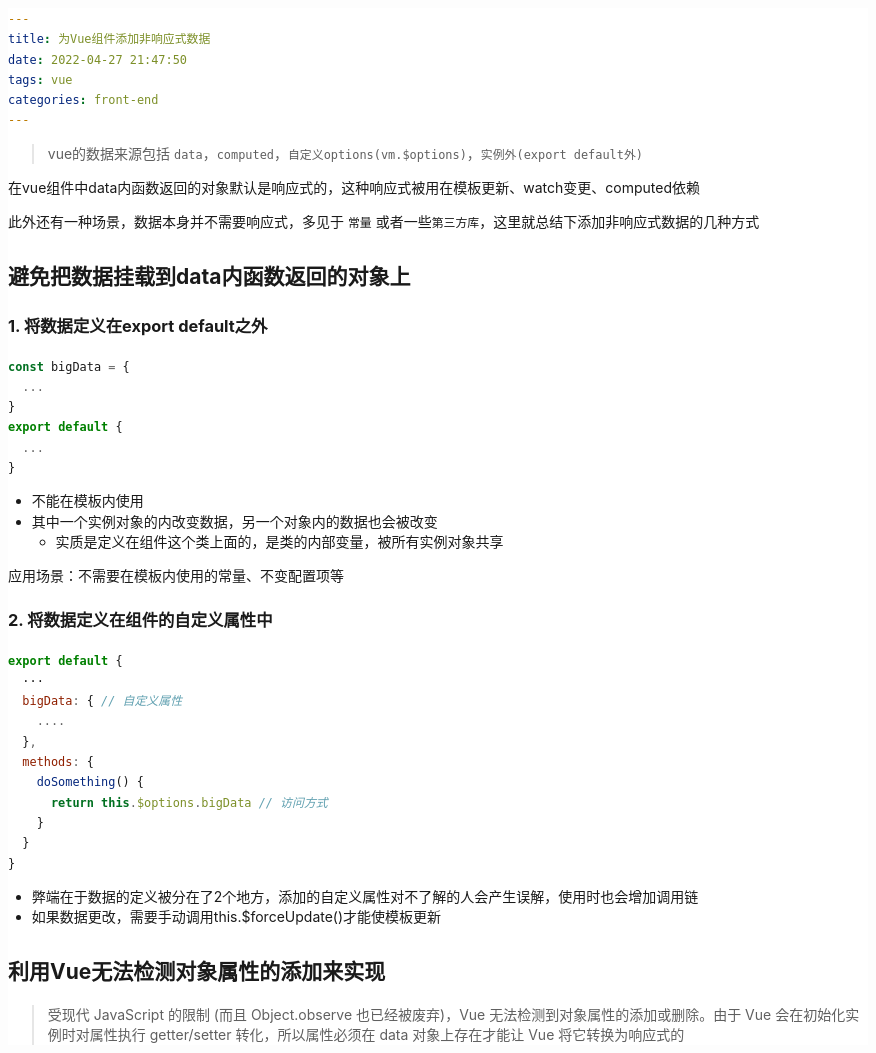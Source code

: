 ```yaml
---
title: 为Vue组件添加非响应式数据
date: 2022-04-27 21:47:50
tags: vue
categories: front-end
---
```


> vue的数据来源包括 `data`，`computed`，`自定义options(vm.$options)`，`实例外(export default外)`

在vue组件中data内函数返回的对象默认是响应式的，这种响应式被用在模板更新、watch变更、computed依赖

此外还有一种场景，数据本身并不需要响应式，多见于 `常量` 或者一些`第三方库`，这里就总结下添加非响应式数据的几种方式

## 避免把数据挂载到data内函数返回的对象上
### 1. 将数据定义在export default之外
```js
const bigData = {
  ...
}
export default {
  ...
}
```

- 不能在模板内使用
- 其中一个实例对象的内改变数据，另一个对象内的数据也会被改变
	- 实质是定义在组件这个类上面的，是类的内部变量，被所有实例对象共享

应用场景：不需要在模板内使用的常量、不变配置项等

### 2. 将数据定义在组件的自定义属性中
```js
export default {
  ···
  bigData: { // 自定义属性
    ....
  },
  methods: {
    doSomething() {
      return this.$options.bigData // 访问方式
    }
  }
}
```

- 弊端在于数据的定义被分在了2个地方，添加的自定义属性对不了解的人会产生误解，使用时也会增加调用链
- 如果数据更改，需要手动调用this.$forceUpdate()才能使模板更新

## 利用Vue无法检测对象属性的添加来实现
> 受现代 JavaScript 的限制 (而且 Object.observe 也已经被废弃)，Vue 无法检测到对象属性的添加或删除。由于 Vue 会在初始化实例时对属性执行 getter/setter 转化，所以属性必须在 data 对象上存在才能让 Vue 将它转换为响应式的
